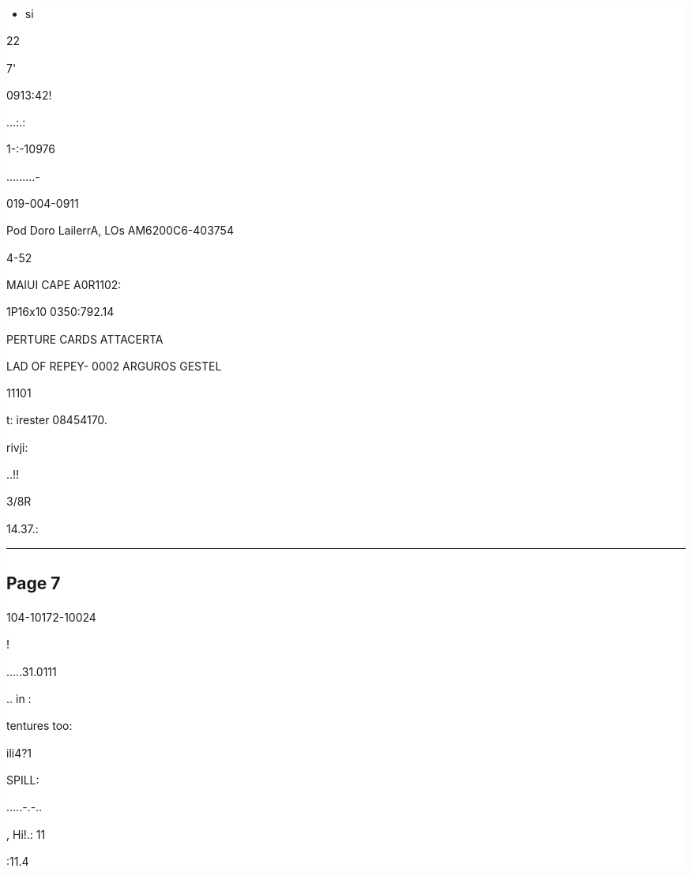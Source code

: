 - si

22

7'

0913:42!

...:.:

1-:-10976

.........-

019-004-0911

Pod Doro LailerrA, LOs AM6200C6-403754

4-52

MAIUI CAPE A0R1102:

1P16x10 0350:792.14

PERTURE CARDS ATTACERTA

LAD OF REPEY- 0002 ARGUROS GESTEL

11101

t: irester 08454170.

rivji:

..!!

3/8R

14.37.:

---

## Page 7

104-10172-10024

!

.....31.0111

.. in :

tentures too:

ili4?1

SPILL:

.....-.-..

, Hi!.: 11

:11.4
